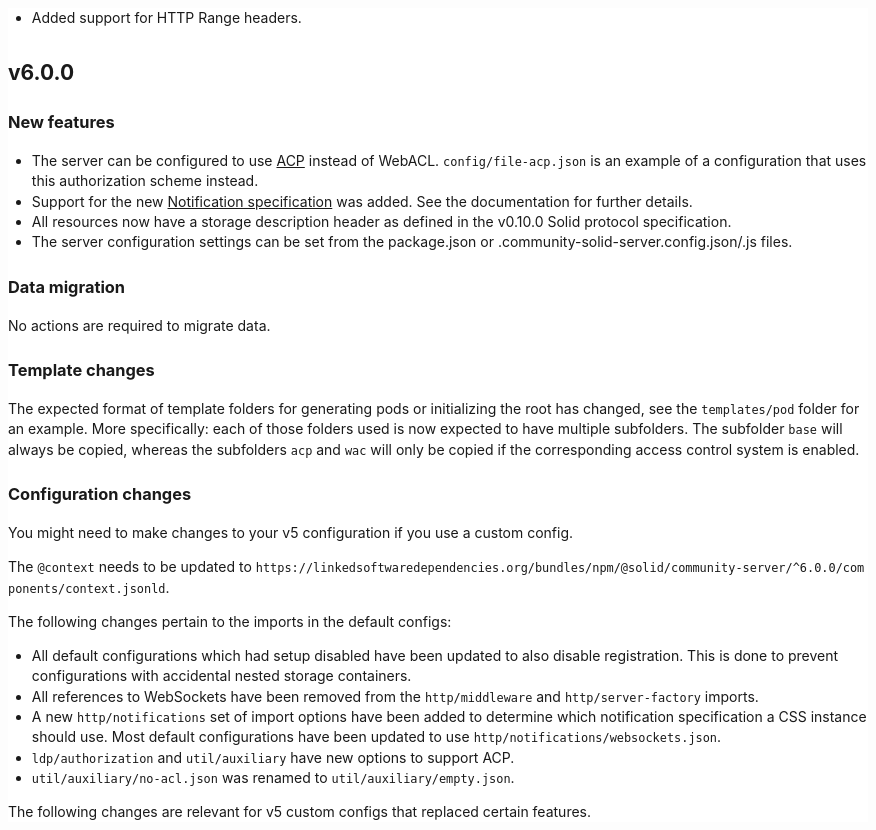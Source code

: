 - Added support for HTTP Range headers.

## v6.0.0

### New features

- The server can be configured to use [ACP](https://solidproject.org/TR/acp) instead of WebACL.
  `config/file-acp.json` is an example of a configuration that uses this authorization scheme instead.
- Support for the new [Notification specification](https://solidproject.org/TR/2022/notifications-protocol-20221231)
  was added. See the documentation for further details.
- All resources now have a storage description header as defined in the v0.10.0 Solid protocol specification.
- The server configuration settings can be set from the package.json or .community-solid-server.config.json/.js files.

### Data migration

No actions are required to migrate data.

### Template changes

The expected format of template folders for generating pods or initializing the root has changed,
see the `templates/pod` folder for an example.
More specifically: each of those folders used is now expected to have multiple subfolders.
The subfolder `base` will always be copied,
whereas the subfolders `acp` and `wac` will only be copied if the corresponding access control system is enabled.

### Configuration changes

You might need to make changes to your v5 configuration if you use a custom config.

The `@context` needs to be updated to
`https://linkedsoftwaredependencies.org/bundles/npm/@solid/community-server/^6.0.0/components/context.jsonld`.

The following changes pertain to the imports in the default configs:

- All default configurations which had setup disabled have been updated to also disable registration.
  This is done to prevent configurations with accidental nested storage containers.
- All references to WebSockets have been removed from the `http/middleware` and `http/server-factory` imports.
- A new `http/notifications` set of import options have been added
  to determine which notification specification a CSS instance should use.
  Most default configurations have been updated to use `http/notifications/websockets.json`.
- `ldp/authorization` and `util/auxiliary` have new options to support ACP.
- `util/auxiliary/no-acl.json` was renamed to `util/auxiliary/empty.json`.

The following changes are relevant for v5 custom configs that replaced certain features.
